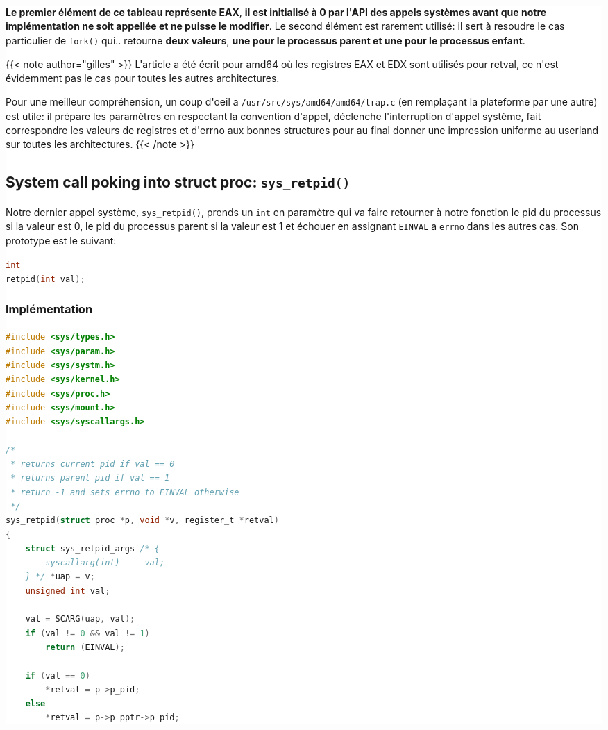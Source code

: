 **Le premier élément de ce tableau représente EAX**,
**il est initialisé à 0 par l'API des appels systèmes avant que notre implémentation ne soit appellée et ne puisse le modifier**. Le second élément est rarement utilisé: il sert à resoudre le cas particulier de `fork()` qui.. retourne **deux valeurs**,
**une pour le processus parent et une pour le processus enfant**.

{{< note author="gilles" >}}
L'article a été écrit pour amd64 où les registres EAX et EDX sont utilisés pour retval,
ce n'est évidemment pas le cas pour toutes les autres architectures.

Pour une meilleur compréhension,
un coup d'oeil a `/usr/src/sys/amd64/amd64/trap.c` (en remplaçant la plateforme par une autre) est utile:
il prépare les paramètres en respectant la convention d'appel,
déclenche l'interruption d'appel système,
fait correspondre les valeurs de registres et d'errno aux bonnes structures pour au final donner une impression uniforme au userland sur toutes les architectures.
{{< /note >}}


## System call poking into struct proc: `sys_retpid()`
Notre dernier appel système,
`sys_retpid()`,
prends un `int` en paramètre qui va faire retourner à notre fonction le pid du processus si la valeur est 0,
le pid du processus parent si la valeur est 1 et échouer en assignant `EINVAL` a `errno` dans les autres cas.
Son prototype est le suivant:

```c
int
retpid(int val);
```

### Implémentation
```c
#include <sys/types.h>
#include <sys/param.h>
#include <sys/systm.h>
#include <sys/kernel.h>
#include <sys/proc.h>
#include <sys/mount.h>
#include <sys/syscallargs.h>

/*
 * returns current pid if val == 0
 * returns parent pid if val == 1
 * return -1 and sets errno to EINVAL otherwise
 */
sys_retpid(struct proc *p, void *v, register_t *retval)
{
	struct sys_retpid_args /* {
		syscallarg(int)		val;
	} */ *uap = v;
	unsigned int val;

	val = SCARG(uap, val);
	if (val != 0 && val != 1)
		return (EINVAL);

	if (val == 0)
		*retval = p->p_pid;
	else
		*retval = p->p_pptr->p_pid;

```